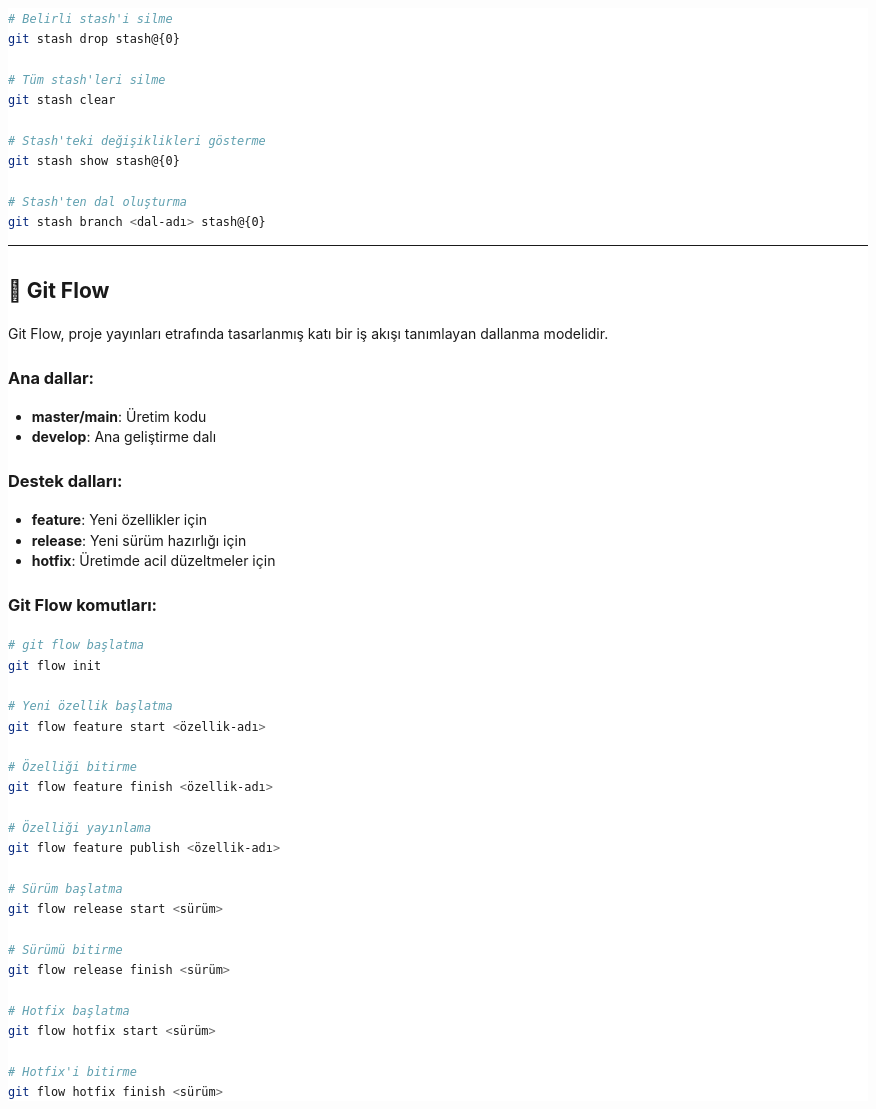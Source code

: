 ```bash
# Belirli stash'i silme
git stash drop stash@{0}

# Tüm stash'leri silme
git stash clear

# Stash'teki değişiklikleri gösterme
git stash show stash@{0}

# Stash'ten dal oluşturma
git stash branch <dal-adı> stash@{0}
```

---

## 🌊 Git Flow

Git Flow, proje yayınları etrafında tasarlanmış katı bir iş akışı tanımlayan dallanma modelidir.

### Ana dallar:
- **master/main**: Üretim kodu
- **develop**: Ana geliştirme dalı

### Destek dalları:
- **feature**: Yeni özellikler için
- **release**: Yeni sürüm hazırlığı için
- **hotfix**: Üretimde acil düzeltmeler için

### Git Flow komutları:

```bash
# git flow başlatma
git flow init

# Yeni özellik başlatma
git flow feature start <özellik-adı>

# Özelliği bitirme
git flow feature finish <özellik-adı>

# Özelliği yayınlama
git flow feature publish <özellik-adı>

# Sürüm başlatma
git flow release start <sürüm>

# Sürümü bitirme
git flow release finish <sürüm>

# Hotfix başlatma
git flow hotfix start <sürüm>

# Hotfix'i bitirme
git flow hotfix finish <sürüm>
```
